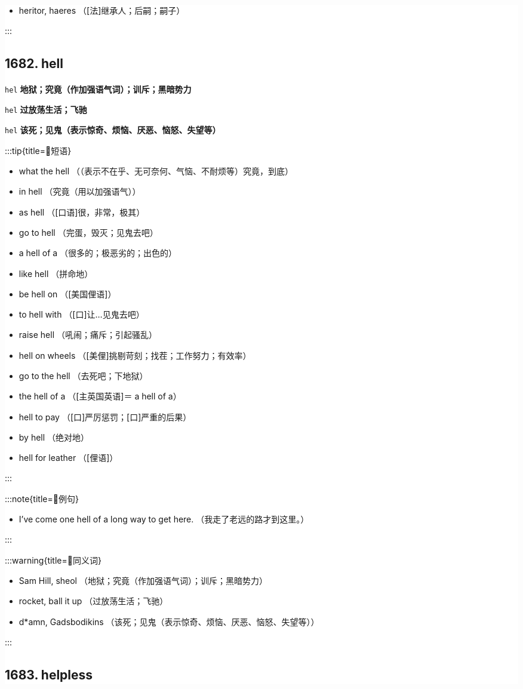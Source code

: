 - heritor, haeres （[法]继承人；后嗣；嗣子）

:::


## 1682. hell

`hel`  **地狱；究竟（作加强语气词）；训斥；黑暗势力**

`hel`  **过放荡生活；飞驰**

`hel`  **该死；见鬼（表示惊奇、烦恼、厌恶、恼怒、失望等）**

:::tip{title=🤩短语}

- what the hell （（表示不在乎、无可奈何、气恼、不耐烦等）究竟，到底）

- in hell （究竟（用以加强语气））

- as hell （[口语]很，非常，极其）

- go to hell （完蛋，毁灭；见鬼去吧）

- a hell of a （很多的；极恶劣的；出色的）

- like hell （拼命地）

- be hell on （[美国俚语]）

- to hell with （[口]让…见鬼去吧）

- raise hell （吼闹；痛斥；引起骚乱）

- hell on wheels （[美俚]挑剔苛刻；找茬；工作努力；有效率）

- go to the hell （去死吧；下地狱）

- the hell of a （[主英国英语]＝ a hell of a）

- hell to pay （[口]严厉惩罚；[口]严重的后果）

- by hell （绝对地）

- hell for leather （[俚语]）

:::

:::note{title=🎤例句}

- I’ve come one hell of a long way to get here. （我走了老远的路才到这里。）

:::

:::warning{title=🤔同义词}

- Sam Hill, sheol （地狱；究竟（作加强语气词）；训斥；黑暗势力）

- rocket, ball it up （过放荡生活；飞驰）

- d*amn, Gadsbodikins （该死；见鬼（表示惊奇、烦恼、厌恶、恼怒、失望等））

:::


## 1683. helpless
